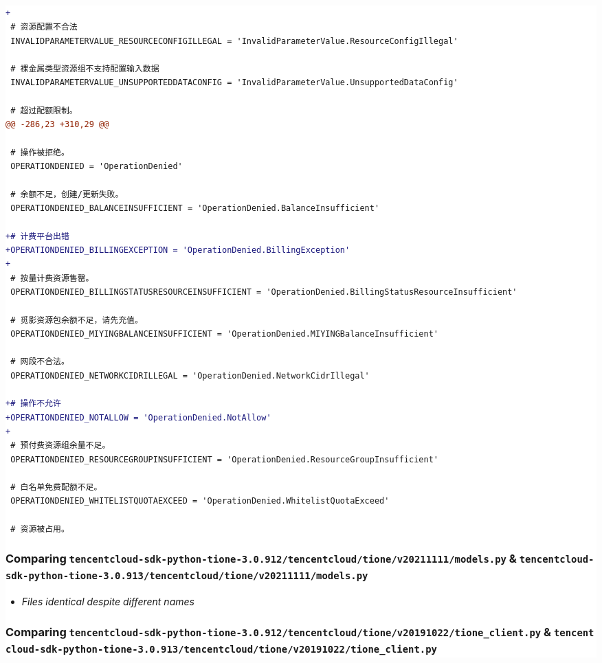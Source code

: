 ```diff
+
 # 资源配置不合法
 INVALIDPARAMETERVALUE_RESOURCECONFIGILLEGAL = 'InvalidParameterValue.ResourceConfigIllegal'
 
 # 裸金属类型资源组不支持配置输入数据
 INVALIDPARAMETERVALUE_UNSUPPORTEDDATACONFIG = 'InvalidParameterValue.UnsupportedDataConfig'
 
 # 超过配额限制。
@@ -286,23 +310,29 @@
 
 # 操作被拒绝。
 OPERATIONDENIED = 'OperationDenied'
 
 # 余额不足，创建/更新失败。
 OPERATIONDENIED_BALANCEINSUFFICIENT = 'OperationDenied.BalanceInsufficient'
 
+# 计费平台出错
+OPERATIONDENIED_BILLINGEXCEPTION = 'OperationDenied.BillingException'
+
 # 按量计费资源售罄。
 OPERATIONDENIED_BILLINGSTATUSRESOURCEINSUFFICIENT = 'OperationDenied.BillingStatusResourceInsufficient'
 
 # 觅影资源包余额不足，请先充值。
 OPERATIONDENIED_MIYINGBALANCEINSUFFICIENT = 'OperationDenied.MIYINGBalanceInsufficient'
 
 # 网段不合法。
 OPERATIONDENIED_NETWORKCIDRILLEGAL = 'OperationDenied.NetworkCidrIllegal'
 
+# 操作不允许
+OPERATIONDENIED_NOTALLOW = 'OperationDenied.NotAllow'
+
 # 预付费资源组余量不足。
 OPERATIONDENIED_RESOURCEGROUPINSUFFICIENT = 'OperationDenied.ResourceGroupInsufficient'
 
 # 白名单免费配额不足。
 OPERATIONDENIED_WHITELISTQUOTAEXCEED = 'OperationDenied.WhitelistQuotaExceed'
 
 # 资源被占用。
```

### Comparing `tencentcloud-sdk-python-tione-3.0.912/tencentcloud/tione/v20211111/models.py` & `tencentcloud-sdk-python-tione-3.0.913/tencentcloud/tione/v20211111/models.py`

 * *Files identical despite different names*

### Comparing `tencentcloud-sdk-python-tione-3.0.912/tencentcloud/tione/v20191022/tione_client.py` & `tencentcloud-sdk-python-tione-3.0.913/tencentcloud/tione/v20191022/tione_client.py`
